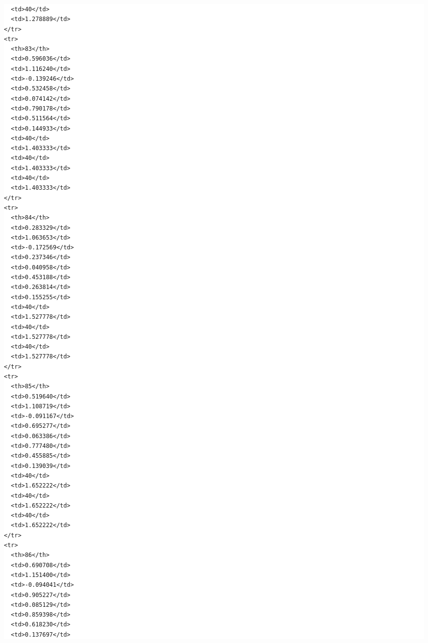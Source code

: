       <td>40</td>
      <td>1.278889</td>
    </tr>
    <tr>
      <th>83</th>
      <td>0.596036</td>
      <td>1.116240</td>
      <td>-0.139246</td>
      <td>0.532458</td>
      <td>0.074142</td>
      <td>0.790178</td>
      <td>0.511564</td>
      <td>0.144933</td>
      <td>40</td>
      <td>1.403333</td>
      <td>40</td>
      <td>1.403333</td>
      <td>40</td>
      <td>1.403333</td>
    </tr>
    <tr>
      <th>84</th>
      <td>0.283329</td>
      <td>1.063653</td>
      <td>-0.172569</td>
      <td>0.237346</td>
      <td>0.040958</td>
      <td>0.453188</td>
      <td>0.263814</td>
      <td>0.155255</td>
      <td>40</td>
      <td>1.527778</td>
      <td>40</td>
      <td>1.527778</td>
      <td>40</td>
      <td>1.527778</td>
    </tr>
    <tr>
      <th>85</th>
      <td>0.519640</td>
      <td>1.108719</td>
      <td>-0.091167</td>
      <td>0.695277</td>
      <td>0.063386</td>
      <td>0.777480</td>
      <td>0.455885</td>
      <td>0.139039</td>
      <td>40</td>
      <td>1.652222</td>
      <td>40</td>
      <td>1.652222</td>
      <td>40</td>
      <td>1.652222</td>
    </tr>
    <tr>
      <th>86</th>
      <td>0.690708</td>
      <td>1.151400</td>
      <td>-0.094041</td>
      <td>0.905227</td>
      <td>0.085129</td>
      <td>0.859398</td>
      <td>0.618230</td>
      <td>0.137697</td>